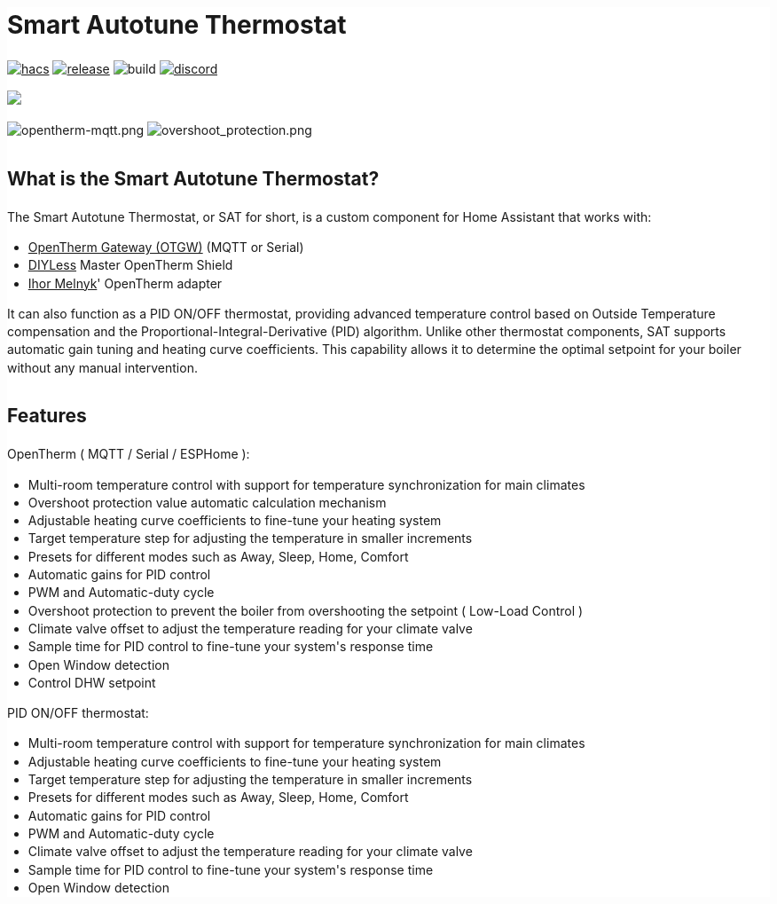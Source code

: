 # Smart Autotune Thermostat

[![hacs][hacs-badge]][hacs-url]
[![release][release-badge]][release-url]
![build][build-badge]
[![discord][discord-badge]][discord-url]

<a href="https://www.buymeacoffee.com/alexwijn"><img src="https://img.buymeacoffee.com/button-api/?text=Buy me a coffee&emoji=&slug=alexwijn&button_colour=0ac982&font_colour=000000&font_family=Cookie&outline_colour=000000&coffee_colour=ffffff"></a>

![opentherm-mqtt.png](https://raw.githubusercontent.com/Alexwijn/SAT/develop/.github/images/opentherm-mqtt.png)
![overshoot_protection.png](https://raw.githubusercontent.com/Alexwijn/SAT/develop/.github/images/overshoot_protection.png)


## What is the Smart Autotune Thermostat?

The Smart Autotune Thermostat, or SAT for short, is a custom component for Home Assistant that works with:
- [OpenTherm Gateway (OTGW)](https://otgw.tclcode.com/) (MQTT or Serial)
- [DIYLess](https://diyless.com/) Master OpenTherm Shield
- [Ihor Melnyk](http://ihormelnyk.com/opentherm_adapter)' OpenTherm adapter

It can also function as a PID ON/OFF thermostat, providing advanced temperature control based on Outside Temperature compensation and the Proportional-Integral-Derivative (PID) algorithm. Unlike other thermostat components, SAT supports automatic gain tuning and heating curve coefficients. This capability allows it to determine the optimal setpoint for your boiler without any manual intervention.

## Features
OpenTherm ( MQTT / Serial / ESPHome ):
- Multi-room temperature control with support for temperature synchronization for main climates
- Overshoot protection value automatic calculation mechanism
- Adjustable heating curve coefficients to fine-tune your heating system
- Target temperature step for adjusting the temperature in smaller increments
- Presets for different modes such as Away, Sleep, Home, Comfort
- Automatic gains for PID control
- PWM and Automatic-duty cycle
- Overshoot protection to prevent the boiler from overshooting the setpoint ( Low-Load Control )
- Climate valve offset to adjust the temperature reading for your climate valve
- Sample time for PID control to fine-tune your system's response time
- Open Window detection
- Control DHW setpoint

PID ON/OFF thermostat:

- Multi-room temperature control with support for temperature synchronization for main climates
- Adjustable heating curve coefficients to fine-tune your heating system
- Target temperature step for adjusting the temperature in smaller increments
- Presets for different modes such as Away, Sleep, Home, Comfort
- Automatic gains for PID control
- PWM and Automatic-duty cycle
- Climate valve offset to adjust the temperature reading for your climate valve
- Sample time for PID control to fine-tune your system's response time
- Open Window detection


[hacs-url]: https://github.com/hacs/integration
[hacs-badge]: https://img.shields.io/badge/hacs-default-orange.svg?style=for-the-badge
[release-badge]: https://img.shields.io/github/v/tag/Alexwijn/SAT?style=for-the-badge
[downloads-badge]: https://img.shields.io/github/downloads/Alexwijn/SAT/total?style=for-the-badge
[build-badge]: https://img.shields.io/github/actions/workflow/status/Alexwijn/SAT/pytest.yml?branch=develop&style=for-the-badge
[discord-badge]: https://img.shields.io/discord/1184879273991995515?label=Discord&logo=discord&logoColor=white&style=for-the-badge
[hacs]: https://hacs.xyz
[home-assistant]: https://www.home-assistant.io/
[release-url]: https://github.com/Alexwijn/SAT/releases
[discord-url]: https://discord.gg/jnVXpzqGEq